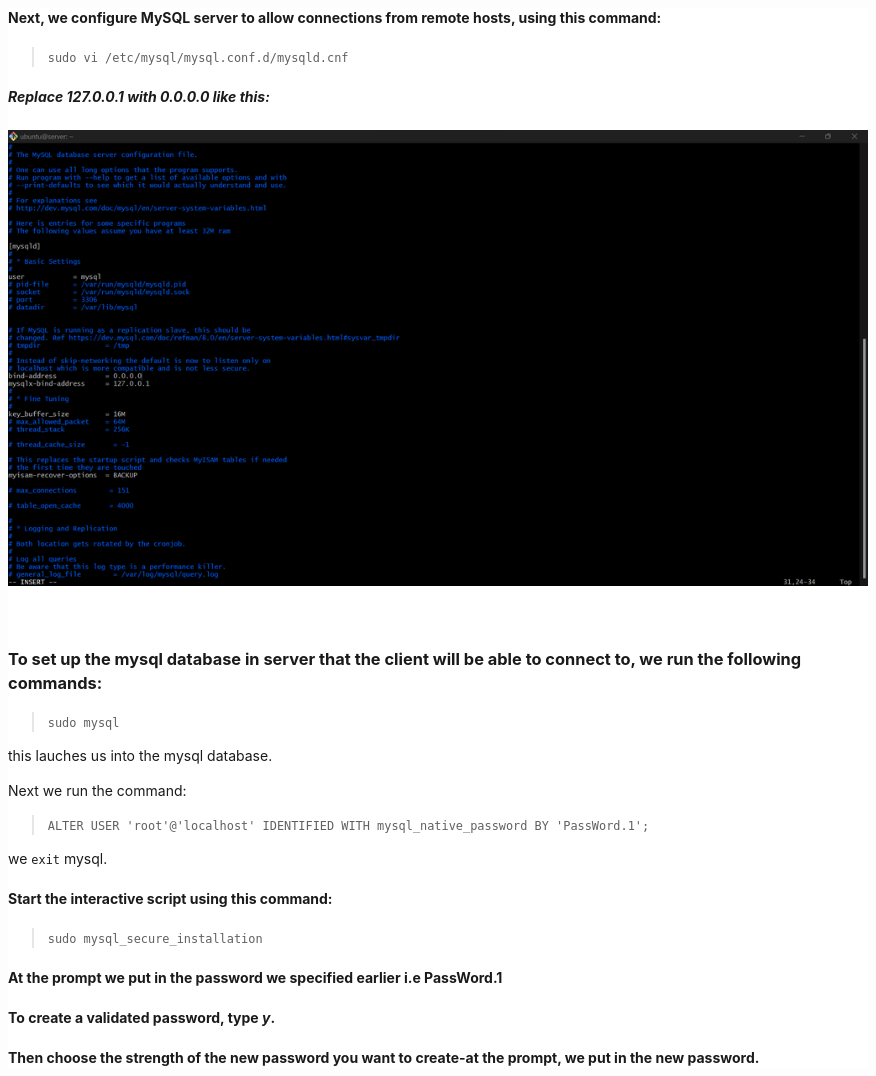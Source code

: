 #### Next, we configure MySQL server to allow connections from remote hosts, using this command:

>`sudo vi /etc/mysql/mysql.conf.d/mysqld.cnf`

##### Replace ***127.0.0.1*** with ***0.0.0.0*** like this:
![like so](./images/replace-with-0.0.0.0-bindaddress.png)


<br>

### To set up the mysql database in server that the client will be able to connect to, we run the following commands:

>`sudo mysql`

this lauches us into the mysql database.

Next we run the command:
>`ALTER USER 'root'@'localhost' IDENTIFIED WITH mysql_native_password BY 'PassWord.1';`

we `exit` mysql. 

#### Start the interactive script using this command:
>`sudo mysql_secure_installation`

#### At the prompt we put in the password we specified earlier i.e **PassWord.1** 
#### To create a validated password, type ***y***. 
#### Then choose the strength of the new password you want to create-at the prompt, we put in the new password.
